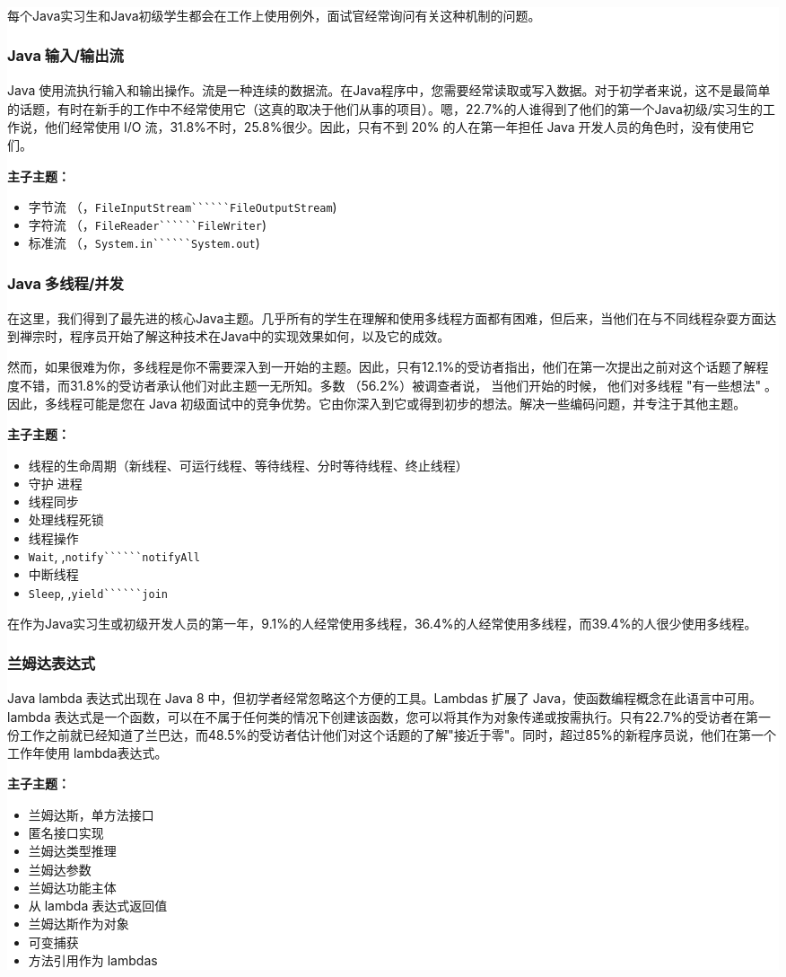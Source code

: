 每个Java实习生和Java初级学生都会在工作上使用例外，面试官经常询问有关这种机制的问题。

### [](#java-inputoutput-streams)<font _mstmutation="1" _msthash="305240" _msttexthash="25156950">Java 输入/输出流</font>

Java 使用流执行输入和输出操作。流是一种连续的数据流。在Java程序中，您需要经常读取或写入数据。对于初学者来说，这不是最简单的话题，有时在新手的工作中不经常使用它（这真的取决于他们从事的项目）。嗯，22.7%的人谁得到了他们的第一个Java初级/实习生的工作说，他们经常使用 I/O 流，31.8%不时，25.8%很少。因此，只有不到 20% 的人在第一年担任 Java 开发人员的角色时，没有使用它们。

**主子主题：**

* <font _mstmutation="1" _msthash="464204" _msttexthash="26699062">字节流 （，</font>``FileInputStream``````FileOutputStream``)
* <font _mstmutation="1" _msthash="464581" _msttexthash="26503126">字符流 （，</font>``FileReader``````FileWriter``)
* <font _mstmutation="1" _msthash="464958" _msttexthash="25697126">标准流 （，</font>``System.in``````System.out``)

### [](#java-multithreadingconcurrency)<font _mstmutation="1" _msthash="306488" _msttexthash="22833967">Java 多线程/并发</font>

在这里，我们得到了最先进的核心Java主题。几乎所有的学生在理解和使用多线程方面都有困难，但后来，当他们在与不同线程杂耍方面达到禅宗时，程序员开始了解这种技术在Java中的实现效果如何，以及它的成效。

然而，如果很难为你，多线程是你不需要深入到一开始的主题。因此，只有12.1%的受访者指出，他们在第一次提出之前对这个话题了解程度不错，而31.8%的受访者承认他们对此主题一无所知。多数 （56.2%）被调查者说， 当他们开始的时候， 他们对多线程 "有一些想法" 。因此，多线程可能是您在 Java 初级面试中的竞争优势。它由你深入到它或得到初步的想法。解决一些编码问题，并专注于其他主题。

**主子主题：**

* 线程的生命周期（新线程、可运行线程、等待线程、分时等待线程、终止线程）
* 守护 进程
* 线程同步
* 处理线程死锁
* 线程操作
* ``Wait``<font _mstmutation="1" _msthash="464828" _msttexthash="8580">, ,</font>``notify``````notifyAll``
* 中断线程
* ``Sleep``<font _mstmutation="1" _msthash="465582" _msttexthash="8580">, ,</font>``yield``````join``

在作为Java实习生或初级开发人员的第一年，9.1%的人经常使用多线程，36.4%的人经常使用多线程，而39.4%的人很少使用多线程。

### [](#lambda-expressions)<font _mstmutation="1" _msthash="305539" _msttexthash="22190636">兰姆达表达式</font>

Java lambda 表达式出现在 Java 8 中，但初学者经常忽略这个方便的工具。Lambdas 扩展了 Java，使函数编程概念在此语言中可用。lambda 表达式是一个函数，可以在不属于任何类的情况下创建该函数，您可以将其作为对象传递或按需执行。只有22.7%的受访者在第一份工作之前就已经知道了兰巴达，而48.5%的受访者估计他们对这个话题的了解"接近于零"。同时，超过85%的新程序员说，他们在第一个工作年使用 lambda表达式。

**主子主题：**

* 兰姆达斯，单方法接口
* 匿名接口实现
* 兰姆达类型推理
* 兰姆达参数
* 兰姆达功能主体
* 从 lambda 表达式返回值
* 兰姆达斯作为对象
* 可变捕获
* 方法引用作为 lambdas

